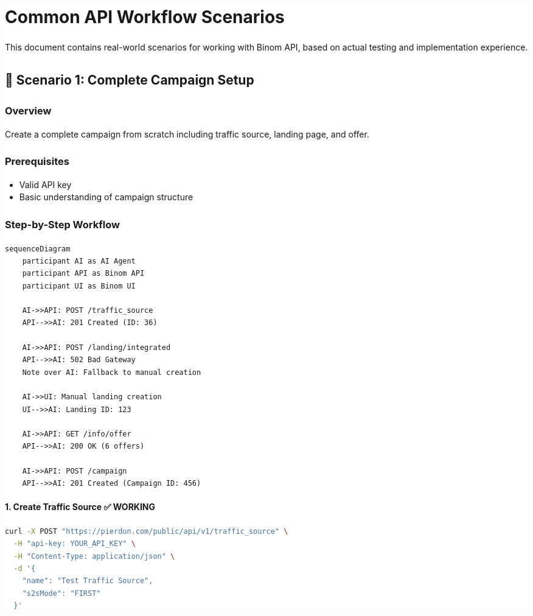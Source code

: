 # Common API Workflow Scenarios

This document contains real-world scenarios for working with Binom API, based on actual testing and implementation experience.

## 🎯 Scenario 1: Complete Campaign Setup

### Overview
Create a complete campaign from scratch including traffic source, landing page, and offer.

### Prerequisites
- Valid API key
- Basic understanding of campaign structure

### Step-by-Step Workflow

```mermaid
sequenceDiagram
    participant AI as AI Agent
    participant API as Binom API
    participant UI as Binom UI
    
    AI->>API: POST /traffic_source
    API-->>AI: 201 Created (ID: 36)
    
    AI->>API: POST /landing/integrated
    API-->>AI: 502 Bad Gateway
    Note over AI: Fallback to manual creation
    
    AI->>UI: Manual landing creation
    UI-->>AI: Landing ID: 123
    
    AI->>API: GET /info/offer
    API-->>AI: 200 OK (6 offers)
    
    AI->>API: POST /campaign
    API-->>AI: 201 Created (Campaign ID: 456)
```

#### 1. Create Traffic Source ✅ WORKING

```bash
curl -X POST "https://pierdun.com/public/api/v1/traffic_source" \
  -H "api-key: YOUR_API_KEY" \
  -H "Content-Type: application/json" \
  -d '{
    "name": "Test Traffic Source",
    "s2sMode": "FIRST"
  }'
```
